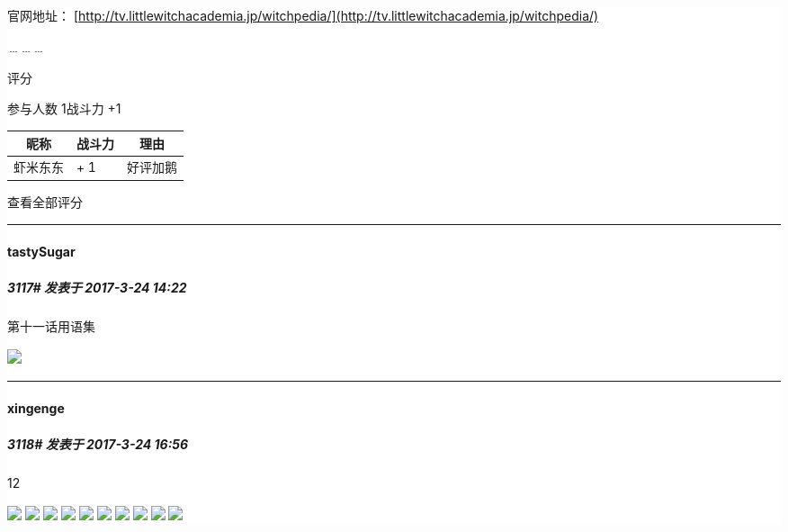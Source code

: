 
官网地址： [http://tv.littlewitchacademia.jp/witchpedia/](http://tv.littlewitchacademia.jp/witchpedia/)



﹍﹍﹍

评分





 参与人数 1战斗力 +1

|昵称|战斗力|理由|
|----|---|---|
| 虾米东东| + 1|好评加鹅|



查看全部评分






-----

####  tastySugar  
##### 3117#       发表于 2017-3-24 14:22




第十一话用语集

<img src="https://my.mixtape.moe/ohyjbt.jpg" referrerpolicy="no-referrer">







-----

####  xingenge  
##### 3118#       发表于 2017-3-24 16:56




12

<img src="http://wx2.sinaimg.cn/large/740ca5e5gy1fdy15ssm9fj20iw0angnr.jpg" referrerpolicy="no-referrer">
<img src="http://wx1.sinaimg.cn/large/740ca5e5gy1fdy15t5jhgj20iw0anwfy.jpg" referrerpolicy="no-referrer">
<img src="http://wx1.sinaimg.cn/large/740ca5e5gy1fdy15tmmaoj20iw0anmyu.jpg" referrerpolicy="no-referrer">
<img src="http://wx1.sinaimg.cn/large/740ca5e5gy1fdy15u2aarj20iw0anwfq.jpg" referrerpolicy="no-referrer">
<img src="http://wx1.sinaimg.cn/large/740ca5e5gy1fdy15uqqldj20iw0anjtp.jpg" referrerpolicy="no-referrer">
<img src="http://wx2.sinaimg.cn/large/740ca5e5gy1fdy15v5ze3j20iw0andhr.jpg" referrerpolicy="no-referrer">
<img src="http://wx4.sinaimg.cn/large/740ca5e5gy1fdy15vlod3j20iw0andhn.jpg" referrerpolicy="no-referrer">
<img src="http://wx2.sinaimg.cn/large/740ca5e5gy1fdy15w4p04j20iw0andh5.jpg" referrerpolicy="no-referrer">
<img src="http://wx2.sinaimg.cn/large/740ca5e5gy1fdy15wk3m4j20iw0an40o.jpg" referrerpolicy="no-referrer">
<img src="http://wx2.sinaimg.cn/large/740ca5e5gy1fdy15wzlvmj20iw0angnc.jpg" referrerpolicy="no-referrer">
